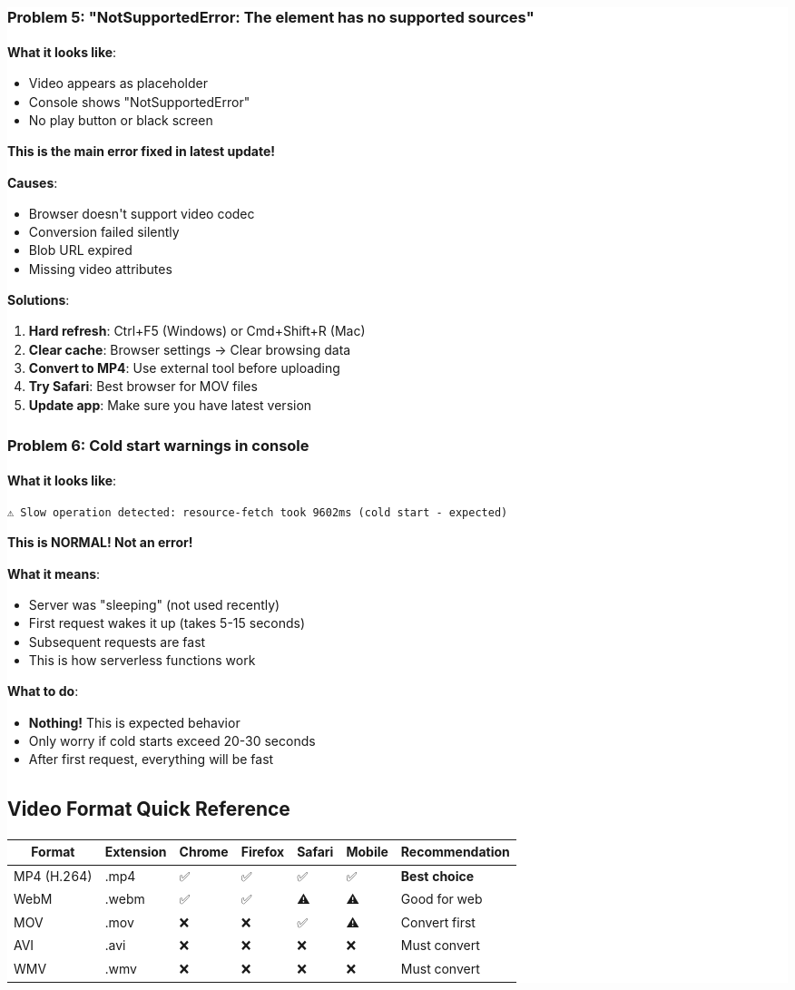 ### Problem 5: "NotSupportedError: The element has no supported sources"

**What it looks like**:
- Video appears as placeholder
- Console shows "NotSupportedError"
- No play button or black screen

**This is the main error fixed in latest update!**

**Causes**:
- Browser doesn't support video codec
- Conversion failed silently
- Blob URL expired
- Missing video attributes

**Solutions**:
1. **Hard refresh**: Ctrl+F5 (Windows) or Cmd+Shift+R (Mac)
2. **Clear cache**: Browser settings → Clear browsing data
3. **Convert to MP4**: Use external tool before uploading
4. **Try Safari**: Best browser for MOV files
5. **Update app**: Make sure you have latest version

### Problem 6: Cold start warnings in console

**What it looks like**:
```
⚠️ Slow operation detected: resource-fetch took 9602ms (cold start - expected)
```

**This is NORMAL! Not an error!**

**What it means**:
- Server was "sleeping" (not used recently)
- First request wakes it up (takes 5-15 seconds)
- Subsequent requests are fast
- This is how serverless functions work

**What to do**:
- **Nothing!** This is expected behavior
- Only worry if cold starts exceed 20-30 seconds
- After first request, everything will be fast

## Video Format Quick Reference

| Format | Extension | Chrome | Firefox | Safari | Mobile | Recommendation |
|--------|-----------|--------|---------|--------|--------|----------------|
| MP4 (H.264) | .mp4 | ✅ | ✅ | ✅ | ✅ | **Best choice** |
| WebM | .webm | ✅ | ✅ | ⚠️ | ⚠️ | Good for web |
| MOV | .mov | ❌ | ❌ | ✅ | ⚠️ | Convert first |
| AVI | .avi | ❌ | ❌ | ❌ | ❌ | Must convert |
| WMV | .wmv | ❌ | ❌ | ❌ | ❌ | Must convert |
